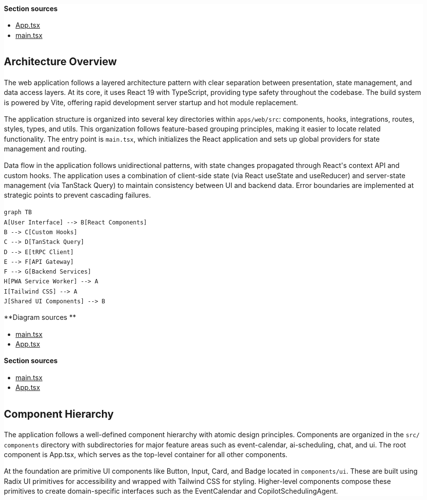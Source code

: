 **Section sources**
- [App.tsx](file://apps/web/src/App.tsx#L1-L95)
- [main.tsx](file://apps/web/src/main.tsx#L1-L98)

## Architecture Overview

The web application follows a layered architecture pattern with clear separation between presentation, state management, and data access layers. At its core, it uses React 19 with TypeScript, providing type safety throughout the codebase. The build system is powered by Vite, offering rapid development server startup and hot module replacement.

The application structure is organized into several key directories within `apps/web/src`: components, hooks, integrations, routes, styles, types, and utils. This organization follows feature-based grouping principles, making it easier to locate related functionality. The entry point is `main.tsx`, which initializes the React application and sets up global providers for state management and routing.

Data flow in the application follows unidirectional patterns, with state changes propagated through React's context API and custom hooks. The application uses a combination of client-side state (via React useState and useReducer) and server-state management (via TanStack Query) to maintain consistency between UI and backend data. Error boundaries are implemented at strategic points to prevent cascading failures.

```mermaid
graph TB
A[User Interface] --> B[React Components]
B --> C[Custom Hooks]
C --> D[TanStack Query]
D --> E[tRPC Client]
E --> F[API Gateway]
F --> G[Backend Services]
H[PWA Service Worker] --> A
I[Tailwind CSS] --> A
J[Shared UI Components] --> B
```

**Diagram sources **
- [main.tsx](file://apps/web/src/main.tsx#L1-L98)
- [App.tsx](file://apps/web/src/App.tsx#L1-L95)

**Section sources**
- [main.tsx](file://apps/web/src/main.tsx#L1-L98)
- [App.tsx](file://apps/web/src/App.tsx#L1-L95)

## Component Hierarchy

The application follows a well-defined component hierarchy with atomic design principles. Components are organized in the `src/components` directory with subdirectories for major feature areas such as event-calendar, ai-scheduling, chat, and ui. The root component is App.tsx, which serves as the top-level container for all other components.

At the foundation are primitive UI components like Button, Input, Card, and Badge located in `components/ui`. These are built using Radix UI primitives for accessibility and wrapped with Tailwind CSS for styling. Higher-level components compose these primitives to create domain-specific interfaces such as the EventCalendar and CopilotSchedulingAgent.
